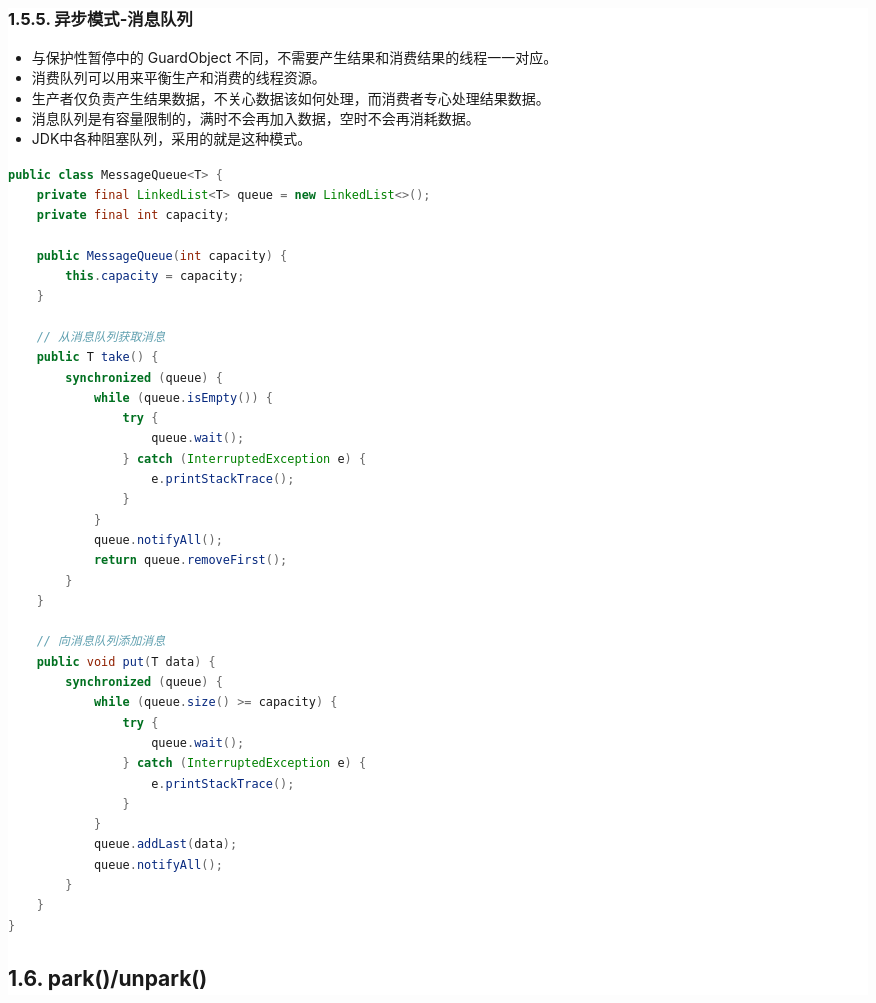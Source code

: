 ### 1.5.5. 异步模式-消息队列

- 与保护性暂停中的 GuardObject 不同，不需要产生结果和消费结果的线程一一对应。
- 消费队列可以用来平衡生产和消费的线程资源。
- 生产者仅负责产生结果数据，不关心数据该如何处理，而消费者专心处理结果数据。
- 消息队列是有容量限制的，满时不会再加入数据，空时不会再消耗数据。
- JDK中各种阻塞队列，采用的就是这种模式。

```java
public class MessageQueue<T> {
    private final LinkedList<T> queue = new LinkedList<>();
    private final int capacity;

    public MessageQueue(int capacity) {
        this.capacity = capacity;
    }

    // 从消息队列获取消息
    public T take() {
        synchronized (queue) {
            while (queue.isEmpty()) {
                try {
                    queue.wait();
                } catch (InterruptedException e) {
                    e.printStackTrace();
                }
            }
            queue.notifyAll();
            return queue.removeFirst();
        }
    }

    // 向消息队列添加消息
    public void put(T data) {
        synchronized (queue) {
            while (queue.size() >= capacity) {
                try {
                    queue.wait();
                } catch (InterruptedException e) {
                    e.printStackTrace();
                }
            }
            queue.addLast(data);
            queue.notifyAll();
        }
    }
}
```

## 1.6. park()/unpark()
